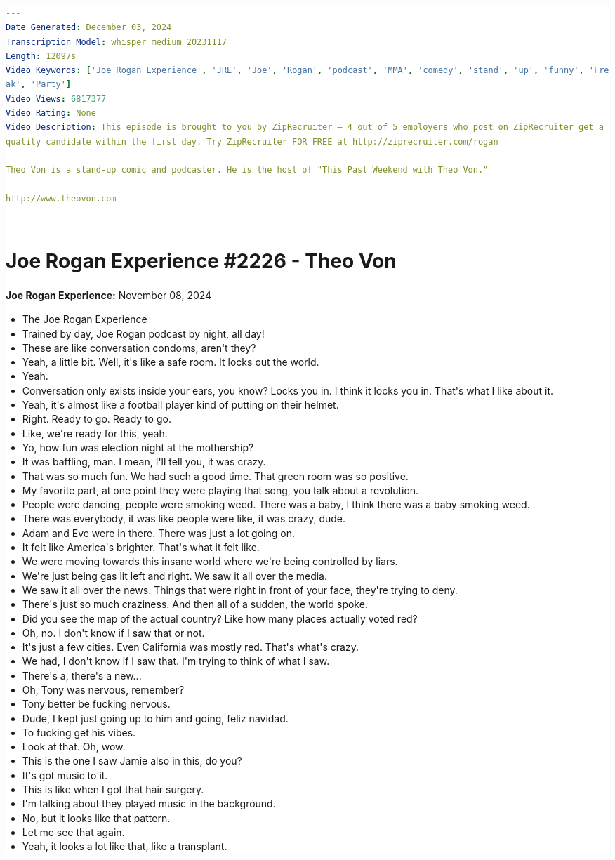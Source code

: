 ```yaml
---
Date Generated: December 03, 2024
Transcription Model: whisper medium 20231117
Length: 12097s
Video Keywords: ['Joe Rogan Experience', 'JRE', 'Joe', 'Rogan', 'podcast', 'MMA', 'comedy', 'stand', 'up', 'funny', 'Freak', 'Party']
Video Views: 6817377
Video Rating: None
Video Description: This episode is brought to you by ZipRecruiter — 4 out of 5 employers who post on ZipRecruiter get a quality candidate within the first day. Try ZipRecruiter FOR FREE at http://ziprecruiter.com/rogan

Theo Von is a stand-up comic and podcaster. He is the host of "This Past Weekend with Theo Von."

http://www.theovon.com
---
```


# Joe Rogan Experience #2226 - Theo Von
**Joe Rogan Experience:** [November 08, 2024](https://www.youtube.com/watch?v=IfSjQyFd7aU)
*  The Joe Rogan Experience
*  Trained by day, Joe Rogan podcast by night, all day!
*  These are like conversation condoms, aren't they?
*  Yeah, a little bit. Well, it's like a safe room. It locks out the world.
*  Yeah.
*  Conversation only exists inside your ears, you know? Locks you in. I think it locks you in. That's what I like about it.
*  Yeah, it's almost like a football player kind of putting on their helmet.
*  Right. Ready to go. Ready to go.
*  Like, we're ready for this, yeah.
*  Yo, how fun was election night at the mothership?
*  It was baffling, man. I mean, I'll tell you, it was crazy.
*  That was so much fun. We had such a good time. That green room was so positive.
*  My favorite part, at one point they were playing that song, you talk about a revolution.
*  People were dancing, people were smoking weed. There was a baby, I think there was a baby smoking weed.
*  There was everybody, it was like people were like, it was crazy, dude.
*  Adam and Eve were in there. There was just a lot going on.
*  It felt like America's brighter. That's what it felt like.
*  We were moving towards this insane world where we're being controlled by liars.
*  We're just being gas lit left and right. We saw it all over the media.
*  We saw it all over the news. Things that were right in front of your face, they're trying to deny.
*  There's just so much craziness. And then all of a sudden, the world spoke.
*  Did you see the map of the actual country? Like how many places actually voted red?
*  Oh, no. I don't know if I saw that or not.
*  It's just a few cities. Even California was mostly red. That's what's crazy.
*  We had, I don't know if I saw that. I'm trying to think of what I saw.
*  There's a, there's a new...
*  Oh, Tony was nervous, remember?
*  Tony better be fucking nervous.
*  Dude, I kept just going up to him and going, feliz navidad.
*  To fucking get his vibes.
*  Look at that. Oh, wow.
*  This is the one I saw Jamie also in this, do you?
*  It's got music to it.
*  This is like when I got that hair surgery.
*  I'm talking about they played music in the background.
*  No, but it looks like that pattern.
*  Let me see that again.
*  Yeah, it looks a lot like that, like a transplant.